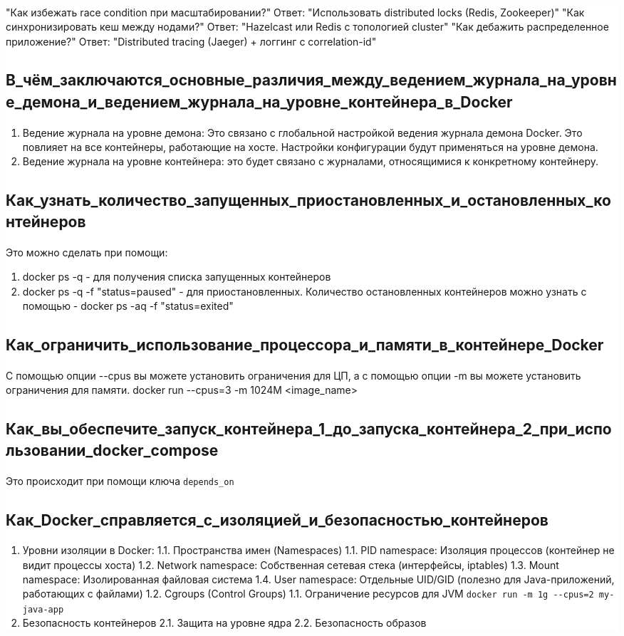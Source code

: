 "Как избежать race condition при масштабировании?"
Ответ: "Использовать distributed locks (Redis, Zookeeper)"
"Как синхронизировать кеш между нодами?"
Ответ: "Hazelcast или Redis с топологией cluster"
"Как дебажить распределенное приложение?"
Ответ: "Distributed tracing (Jaeger) + логгинг с correlation-id"

## В_чём_заключаются_основные_различия_между_ведением_журнала_на_уровне_демона_и_ведением_журнала_на_уровне_контейнера_в_Docker

1. Ведение журнала на уровне демона: Это связано с глобальной настройкой ведения журнала демона Docker. Это повлияет на все контейнеры, 
работающие на хосте. Настройки конфигурации будут применяться на уровне демона.
2. Ведение журнала на уровне контейнера: это будет связано с журналами, относящимися к конкретному контейнеру.

## Как_узнать_количество_запущенных_приостановленных_и_остановленных_контейнеров

Это можно сделать при помощи:
1. docker ps -q - для получения списка запущенных контейнеров
2. docker ps -q -f "status=paused" - для приостановленных.
Количество остановленных контейнеров можно узнать с помощью - docker ps -aq -f "status=exited"

## Как_ограничить_использование_процессора_и_памяти_в_контейнере_Docker

С помощью опции --cpus вы можете установить ограничения для ЦП, а с помощью опции -m вы можете установить ограничения для памяти.
docker run --cpus=3 -m  1024M   <image_name>

## Как_вы_обеспечите_запуск_контейнера_1_до_запуска_контейнера_2_при_использовании_docker_compose

Это происходит при помощи ключа `depends_on`

## Как_Docker_справляется_с_изоляцией_и_безопасностью_контейнеров

1. Уровни изоляции в Docker:
1.1. Пространства имен (Namespaces)
  1.1. PID namespace: Изоляция процессов (контейнер не видит процессы хоста)
  1.2. Network namespace: Собственная сетевая стека (интерфейсы, iptables)
  1.3. Mount namespace: Изолированная файловая система
  1.4. User namespace: Отдельные UID/GID (полезно для Java-приложений, работающих с файлами)
1.2. Cgroups (Control Groups)
  1.1. Ограничение ресурсов для JVM `docker run -m 1g --cpus=2 my-java-app `
2. Безопасность контейнеров
2.1. Защита на уровне ядра
2.2. Безопасность образов
